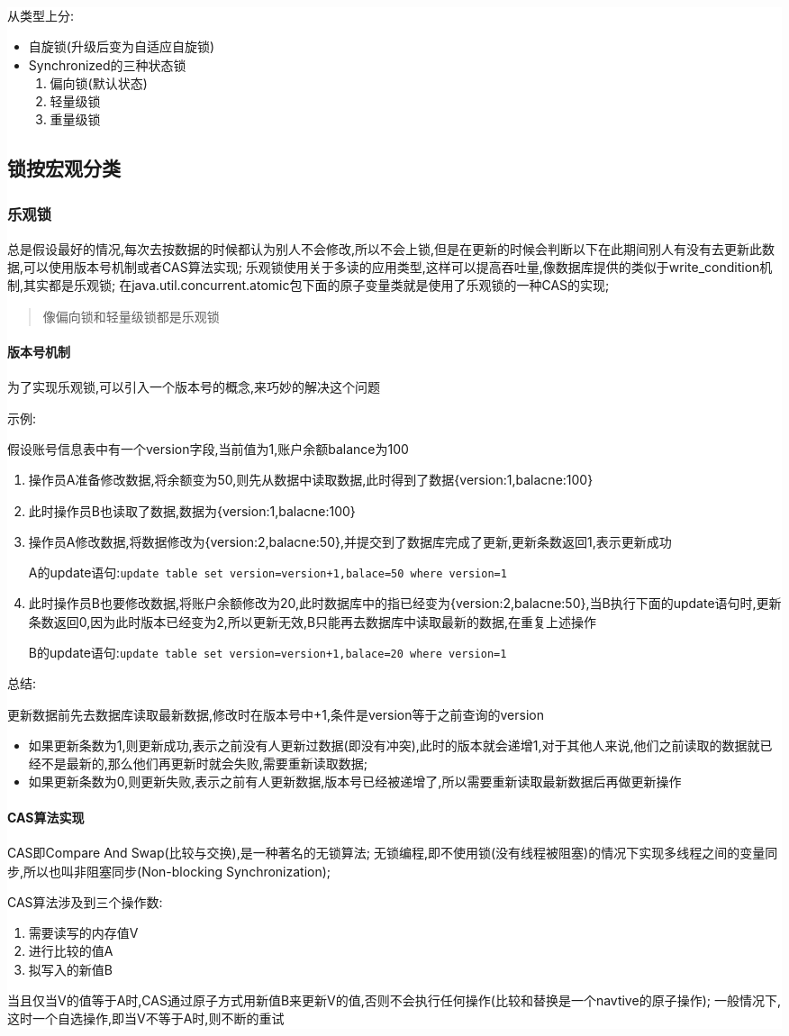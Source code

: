 从类型上分:

- 自旋锁(升级后变为自适应自旋锁)
- Synchronized的三种状态锁
  1. 偏向锁(默认状态)
  2. 轻量级锁
  3. 重量级锁

## 锁按宏观分类

### 乐观锁

总是假设最好的情况,每次去按数据的时候都认为别人不会修改,所以不会上锁,但是在更新的时候会判断以下在此期间别人有没有去更新此数据,可以使用版本号机制或者CAS算法实现; 乐观锁使用关于多读的应用类型,这样可以提高吞吐量,像数据库提供的类似于write_condition机制,其实都是乐观锁; 在java.util.concurrent.atomic包下面的原子变量类就是使用了乐观锁的一种CAS的实现;

> 像偏向锁和轻量级锁都是乐观锁

#### 版本号机制

为了实现乐观锁,可以引入一个版本号的概念,来巧妙的解决这个问题

示例:

假设账号信息表中有一个version字段,当前值为1,账户余额balance为100

1. 操作员A准备修改数据,将余额变为50,则先从数据中读取数据,此时得到了数据{version:1,balacne:100}

2. 此时操作员B也读取了数据,数据为{version:1,balacne:100}

3. 操作员A修改数据,将数据修改为{version:2,balacne:50},并提交到了数据库完成了更新,更新条数返回1,表示更新成功

   A的update语句:`update table set version=version+1,balace=50 where version=1`

4. 此时操作员B也要修改数据,将账户余额修改为20,此时数据库中的指已经变为{version:2,balacne:50},当B执行下面的update语句时,更新条数返回0,因为此时版本已经变为2,所以更新无效,B只能再去数据库中读取最新的数据,在重复上述操作

   B的update语句:`update table set version=version+1,balace=20 where version=1`

总结: 

更新数据前先去数据库读取最新数据,修改时在版本号中+1,条件是version等于之前查询的version

- 如果更新条数为1,则更新成功,表示之前没有人更新过数据(即没有冲突),此时的版本就会递增1,对于其他人来说,他们之前读取的数据就已经不是最新的,那么他们再更新时就会失败,需要重新读取数据;
- 如果更新条数为0,则更新失败,表示之前有人更新数据,版本号已经被递增了,所以需要重新读取最新数据后再做更新操作

#### CAS算法实现

CAS即Compare And Swap(比较与交换),是一种著名的无锁算法; 无锁编程,即不使用锁(没有线程被阻塞)的情况下实现多线程之间的变量同步,所以也叫非阻塞同步(Non-blocking Synchronization); 

CAS算法涉及到三个操作数:

1. 需要读写的内存值V
2. 进行比较的值A
3. 拟写入的新值B

当且仅当V的值等于A时,CAS通过原子方式用新值B来更新V的值,否则不会执行任何操作(比较和替换是一个navtive的原子操作); 一般情况下,这时一个自选操作,即当V不等于A时,则不断的重试
